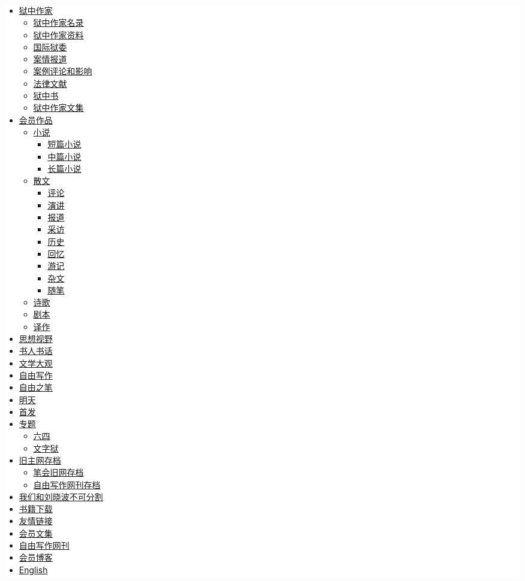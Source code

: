 *   [狱中作家](https://www.chinesepen.org/blog/topics/category/wipc "狱中作家")
    *   [狱中作家名录](https://www.chinesepen.org/blog/archives/180 "狱中作家名录")
    *   [狱中作家资料](https://www.chinesepen.org/blog/topics/category/wipc/wip-info "狱中作家资料")
    *   [国际狱委](https://www.chinesepen.org/blog/topics/category/wipc/international-wipc "国际狱委")
    *   [案情报道](https://www.chinesepen.org/blog/topics/category/wipc/case-report "案情报道")
    *   [案例评论和影响](https://www.chinesepen.org/blog/topics/category/wipc/case-review "案例评论和影响")
    *   [法律文献](https://www.chinesepen.org/blog/topics/category/wipc/legal-documents "法律文献")
    *   [狱中书](https://www.chinesepen.org/blog/topics/category/wipc/letters-from-prison "狱中书")
    *   [狱中作家文集](https://www.chinesepen.org/blog/topics/category/wipc/wip-writings "狱中作家文集")
*   [会员作品](https://www.chinesepen.org/blog/topics/category/writings "会员作品")
    *   [小说](https://www.chinesepen.org/blog/topics/category/writings/fiction "小说")
        *   [短篇小说](https://www.chinesepen.org/blog/topics/category/writings/fiction/short-story "短篇小说")
        *   [中篇小说](https://www.chinesepen.org/blog/topics/category/writings/fiction/novella "中篇小说")
        *   [长篇小说](https://www.chinesepen.org/blog/topics/category/writings/fiction/novel "长篇小说")
    *   [散文](https://www.chinesepen.org/blog/topics/category/writings/prose "散文")
        *   [评论](https://www.chinesepen.org/blog/topics/category/writings/prose/commentary "评论")
        *   [演讲](https://www.chinesepen.org/blog/topics/category/writings/prose/speech "演讲")
        *   [报道](https://www.chinesepen.org/blog/topics/category/writings/prose/reportage "报道")
        *   [采访](https://www.chinesepen.org/blog/topics/category/writings/prose/interview "采访")
        *   [历史](https://www.chinesepen.org/blog/topics/category/writings/prose/history "历史")
        *   [回忆](https://www.chinesepen.org/blog/topics/category/writings/prose/memo "回忆")
        *   [游记](https://www.chinesepen.org/blog/topics/category/writings/prose/travels "游记")
        *   [杂文](https://www.chinesepen.org/blog/topics/category/writings/prose/essay "杂文")
        *   [随笔](https://www.chinesepen.org/blog/topics/category/writings/prose/informal-essay "随笔")
    *   [诗歌](https://www.chinesepen.org/blog/topics/category/writings/poetry "诗歌")
    *   [剧本](https://www.chinesepen.org/blog/topics/category/writings/play "剧本")
    *   [译作](https://www.chinesepen.org/blog/topics/category/writings/translation "译作")
*   [思想视野](https://www.chinesepen.org/blog/topics/category/thoughts "思想视野")
*   [书人书话](https://www.chinesepen.org/blog/topics/category/book-reviews "书人书话")
*   [文学大观](https://www.chinesepen.org/blog/topics/category/literature "文学大观")
*   [自由写作](https://www.chinesepen.org/blog/topics/category/freewriting "自由写作")
*   [自由之笔](https://www.chinesepen.org/blog/topics/category/pen-for-freedom "自由之笔")
*   [明天](https://www.chinesepen.org/blog/topics/category/tomorrow "明天")
*   [首发](https://www.chinesepen.org/blog/topics/category/first-releases "首发")
*   [专题](https://www.chinesepen.org/blog/topics/category/special-topics "专题")
    *   [六四](https://www.chinesepen.org/blog/topics/category/special-topics/june-fourth "六四")
    *   [文字狱](https://www.chinesepen.org/blog/topics/category/special-topics/literary-inquisition "文字狱")
*   [旧主网存档](https://www.chinesepen.org/old-posts/ "旧主网存档")
    *   [笔会旧网存档](https://50.22.162.226:602/ "笔会旧网存档")
    *   [自由写作网刊存档](https://chinesepen.org/old "自由写作网刊存档")
*   [我们和刘晓波不可分割](http://www.liuxiaobo.info/ "我们和刘晓波不可分割")
*   [书籍下载](https://www.chinesepen.org/blog/topics/category/book-download "书籍下载")
*   [友情链接](https://www.chinesepen.org/blog/archives/96289 "友情链接")
*   [会员文集](https://www.chinesepen.org/blog/archives/150630 "会员文集")
*   [自由写作网刊](https://www.chinesepen.org/magazine "自由写作网刊")
*   [会员博客](https://icpcblog.net/ "会员博客")
*   [English](https://www.chinesepen.org/english "English")

[](#)

  